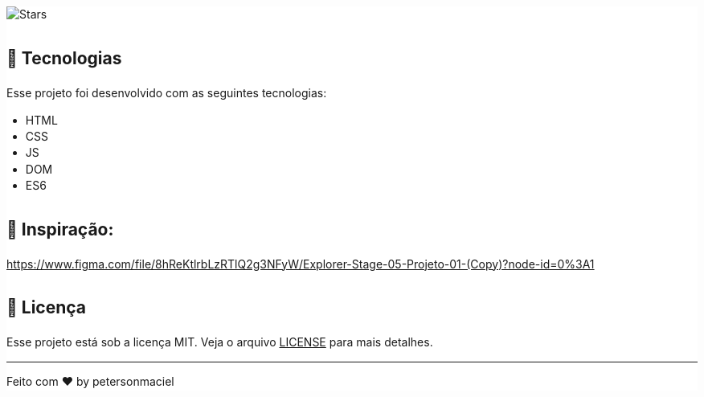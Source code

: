   <img src="https://img.shields.io/github/stars/birobirobiro/live-twitch-lp-gpt3?label=stars&message=MIT&color=3793E8&labelColor=06187B " alt="Stars">
</p>


## 🚀 Tecnologias

Esse projeto foi desenvolvido com as seguintes tecnologias:

- HTML
- CSS
- JS
- DOM
- ES6

## 🎨 Inspiração:

https://www.figma.com/file/8hReKtlrbLzRTlQ2g3NFyW/Explorer-Stage-05-Projeto-01-(Copy)?node-id=0%3A1

## :memo: Licença

Esse projeto está sob a licença MIT. Veja o arquivo [LICENSE](LICENSE) para mais detalhes.

---

Feito com ♥ by petersonmaciel
